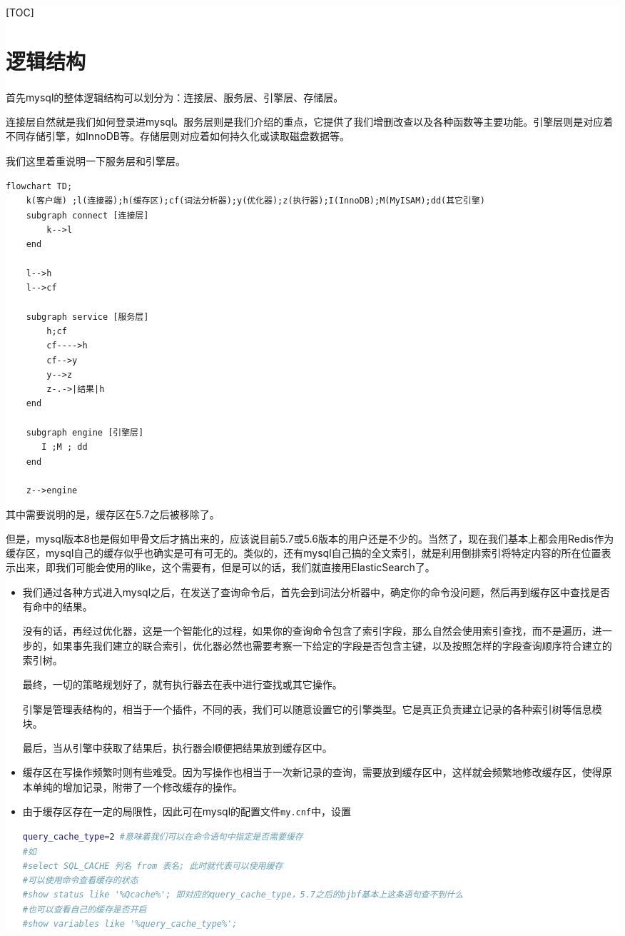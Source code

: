 [TOC]

#  逻辑结构

首先mysql的整体逻辑结构可以划分为：连接层、服务层、引擎层、存储层。

连接层自然就是我们如何登录进mysql。服务层则是我们介绍的重点，它提供了我们增删改查以及各种函数等主要功能。引擎层则是对应着不同存储引擎，如InnoDB等。存储层则对应着如何持久化或读取磁盘数据等。

我们这里着重说明一下服务层和引擎层。

```mermaid
flowchart TD;
    k(客户端) ;l(连接器);h(缓存区);cf(词法分析器);y(优化器);z(执行器);I(InnoDB);M(MyISAM);dd(其它引擎)
    subgraph connect [连接层]
        k-->l
    end
    
    l-->h
    l-->cf
    
    subgraph service [服务层]
        h;cf
        cf---->h
        cf-->y
        y-->z
        z-.->|结果|h
    end
    
    subgraph engine [引擎层]
       I ;M ; dd  
    end
    
    z-->engine
```

其中需要说明的是，缓存区在5.7之后被移除了。

但是，mysql版本8也是假如甲骨文后才搞出来的，应该说目前5.7或5.6版本的用户还是不少的。当然了，现在我们基本上都会用Redis作为缓存区，mysql自己的缓存似乎也确实是可有可无的。类似的，还有mysql自己搞的全文索引，就是利用倒排索引将特定内容的所在位置表示出来，即我们可能会使用的like，这个需要有，但是可以的话，我们就直接用ElasticSearch了。

- 我们通过各种方式进入mysql之后，在发送了查询命令后，首先会到词法分析器中，确定你的命令没问题，然后再到缓存区中查找是否有命中的结果。

  没有的话，再经过优化器，这是一个智能化的过程，如果你的查询命令包含了索引字段，那么自然会使用索引查找，而不是遍历，进一步的，如果事先我们建立的联合索引，优化器必然也需要考察一下给定的字段是否包含主键，以及按照怎样的字段查询顺序符合建立的索引树。

  最终，一切的策略规划好了，就有执行器去在表中进行查找或其它操作。

  引擎是管理表结构的，相当于一个插件，不同的表，我们可以随意设置它的引擎类型。它是真正负责建立记录的各种索引树等信息模块。

  最后，当从引擎中获取了结果后，执行器会顺便把结果放到缓存区中。

- 缓存区在写操作频繁时则有些难受。因为写操作也相当于一次新记录的查询，需要放到缓存区中，这样就会频繁地修改缓存区，使得原本单纯的增加记录，附带了一个修改缓存的操作。

- 由于缓存区存在一定的局限性，因此可在mysql的配置文件`my.cnf`中，设置

  ```bash
  query_cache_type=2 #意味着我们可以在命令语句中指定是否需要缓存
  #如
  #select SQL_CACHE 列名 from 表名; 此时就代表可以使用缓存
  #可以使用命令查看缓存的状态
  #show status like '%Qcache%'; 即对应的query_cache_type，5.7之后的bjbf基本上这条语句查不到什么
  #也可以查看自己的缓存是否开启
  #show variables like '%query_cache_type%';
  ```
